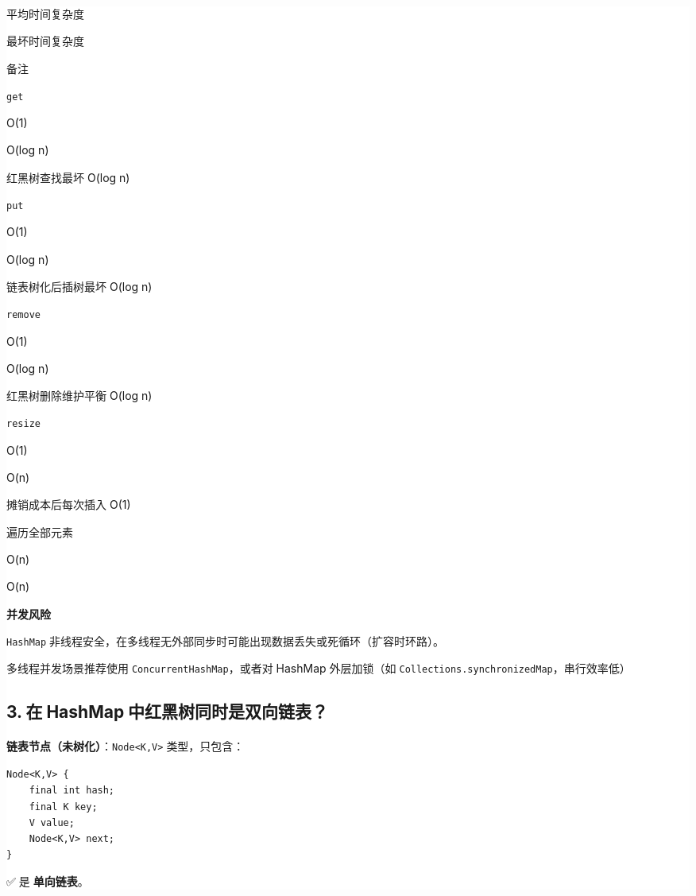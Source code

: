 平均时间复杂度

最坏时间复杂度

备注

`get`

O(1)

O(log n)

红黑树查找最坏 O(log n)

`put`

O(1)

O(log n)

链表树化后插树最坏 O(log n)

`remove`

O(1)

O(log n)

红黑树删除维护平衡 O(log n)

`resize`

O(1)

O(n)

摊销成本后每次插入 O(1)

遍历全部元素

O(n)

O(n)

**并发风险**

`HashMap` 非线程安全，在多线程无外部同步时可能出现数据丢失或死循环（扩容时环路）。

多线程并发场景推荐使用 `ConcurrentHashMap`，或者对 HashMap 外层加锁（如 `Collections.synchronizedMap`，串行效率低）

3\. 在 HashMap 中红黑树同时是双向链表？
--------------------------

**链表节点（未树化）**：`Node<K,V>` 类型，只包含：

    Node<K,V> {
        final int hash;
        final K key;
        V value;
        Node<K,V> next;
    }
    

✅ 是 **单向链表**。
